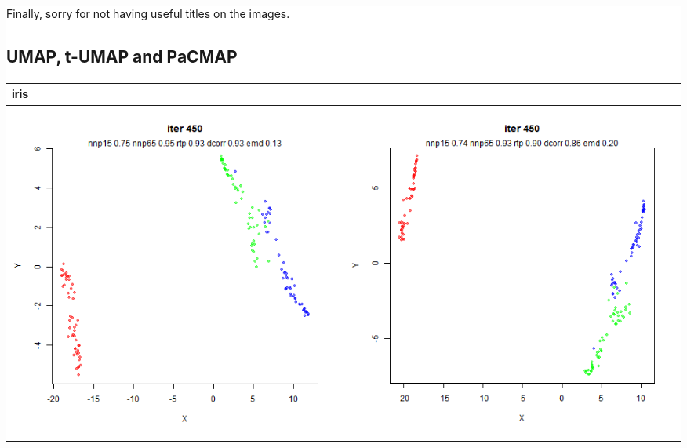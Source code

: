 Finally, sorry for not having useful titles on the images.

## UMAP, t-UMAP and PaCMAP

| iris |  | 
|:--|:--|
![iris-pacmap-15-spca1-it450](../img/pacmap/nomid/iris-pacmap-15-spca1-it450.png)|![iris-pacmap-15-spca1nomid1-it450](../img/pacmap/nomid/iris-pacmap-15-spca1nomid1-it450.png)|